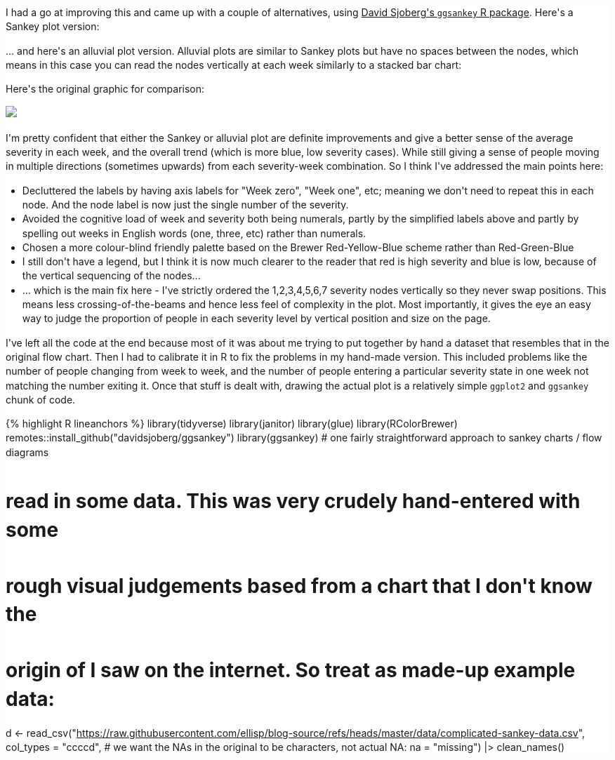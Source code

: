 I had a go at improving this and came up with a couple of alternatives, using [David Sjoberg's `ggsankey` R package](https://github.com/davidsjoberg/ggsankey). Here's a Sankey plot version:

<object type="image/svg+xml" data='/img/0297-polished-sankey.svg' width='100%'><img src='/img/0297-polished-sankey.png' width='100%'></object>

... and here's an alluvial plot version. Alluvial plots are similar to Sankey plots but have no spaces between the nodes, which means in this case you can read the nodes vertically at each week similarly to a stacked bar chart:
<object type="image/svg+xml" data='/img/0297-polished-alluvial.svg' width='100%'><img src='/img/0297-polished-alluvial.png' width='100%'></object>

Here's the original graphic for comparison:

<img src='/img/0297-severity-sankey.jpg' width='100%'>

I'm pretty confident that either the Sankey or alluvial plot are definite improvements and give a better sense of the average severity in each week, and the overall trend (which is more blue, low severity cases). While still giving a sense of people moving in multiple directions (sometimes upwards) from each severity-week combination. So I think I've addressed the main points here:
* Decluttered the labels by having axis labels for "Week zero", "Week one", etc; meaning we don't need to repeat this in each node. And the node label is now just the single number of the severity. 
* Avoided the cognitive load of week and severity both being numerals, partly by the simplified labels above and partly by spelling out weeks in English words (one, three, etc) rather than numerals.
* Chosen a more colour-blind friendly palette based on the Brewer Red-Yellow-Blue scheme rather than Red-Green-Blue
* I still don't have a legend, but I think it is now much clearer to the reader that red is high severity and blue is low, because of the vertical sequencing of the nodes...
* ... which is the main fix here - I've strictly ordered the 1,2,3,4,5,6,7 severity nodes vertically so they never swap positions. This means less crossing-of-the-beams and hence less feel of complexity in the plot. Most importantly, it gives the eye an easy way to judge the proportion of people in each severity level by vertical position and size on the page.

I've left all the code at the end because most of it was about me trying to put together by hand a dataset that resembles that in the original flow chart. Then I had to calibrate it in R to fix the problems in my hand-made version. This included problems like the number of people changing from week to week, and the number of people entering a particular severity state in one week not matching the number exiting it. Once that stuff is dealt with, drawing the actual plot is a relatively simple `ggplot2` and `ggsankey` chunk of code.

{% highlight R lineanchors %}
library(tidyverse)
library(janitor)
library(glue)
library(RColorBrewer)
remotes::install_github("davidsjoberg/ggsankey")
library(ggsankey) # one fairly straightforward approach to sankey charts / flow diagrams

# read in some data. This was very crudely hand-entered with some
# rough visual judgements based from a chart that I don't know the
# origin of I saw on the internet. So treat as made-up example data:
d <- read_csv("https://raw.githubusercontent.com/ellisp/blog-source/refs/heads/master/data/complicated-sankey-data.csv", 
              col_types = "ccccd",
              # we want the NAs in the original to be characters, not actual NA:
              na = "missing") |> 
  clean_names()